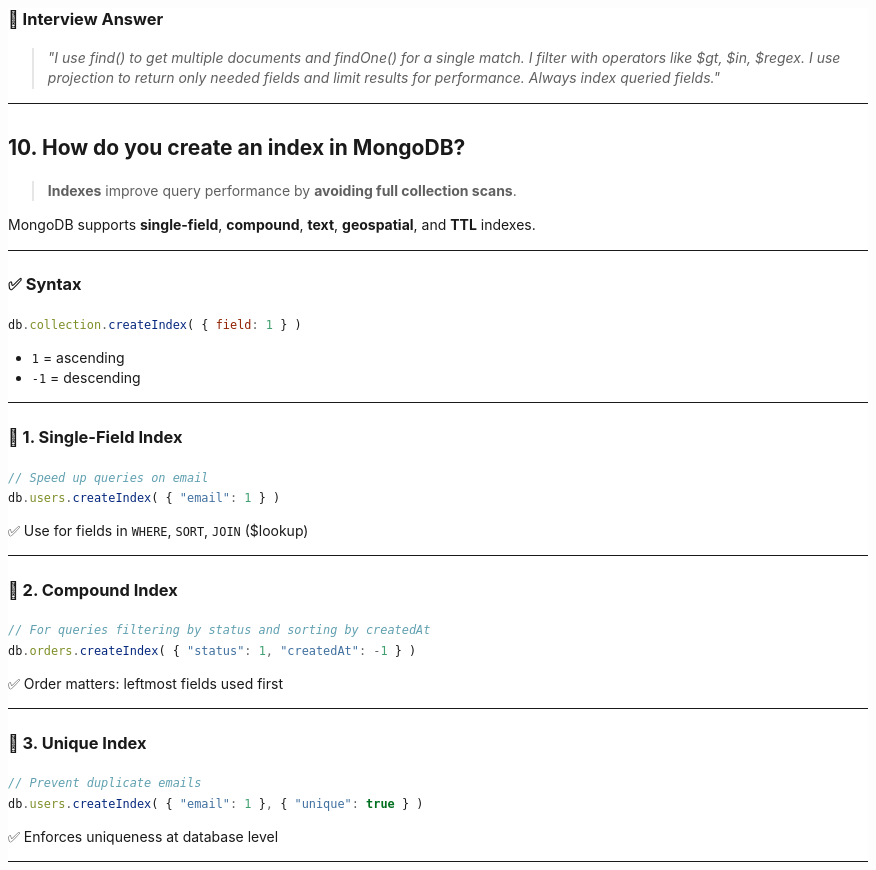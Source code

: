 ### 📌 Interview Answer

> _"I use find() to get multiple documents and findOne() for a single match. I filter with operators like $gt, $in, $regex. I use projection to return only needed fields and limit results for performance. Always index queried fields."_  

---

## 10. How do you create an index in MongoDB?

> **Indexes** improve query performance by **avoiding full collection scans**.

MongoDB supports **single-field**, **compound**, **text**, **geospatial**, and **TTL** indexes.

---

### ✅ Syntax
```javascript
db.collection.createIndex( { field: 1 } )
```

- `1` = ascending
- `-1` = descending

---

### 🔹 1. Single-Field Index
```javascript
// Speed up queries on email
db.users.createIndex( { "email": 1 } )
```

✅ Use for fields in `WHERE`, `SORT`, `JOIN` ($lookup)

---

### 🔹 2. Compound Index
```javascript
// For queries filtering by status and sorting by createdAt
db.orders.createIndex( { "status": 1, "createdAt": -1 } )
```

✅ Order matters: leftmost fields used first

---

### 🔹 3. Unique Index
```javascript
// Prevent duplicate emails
db.users.createIndex( { "email": 1 }, { "unique": true } )
```

✅ Enforces uniqueness at database level

---
